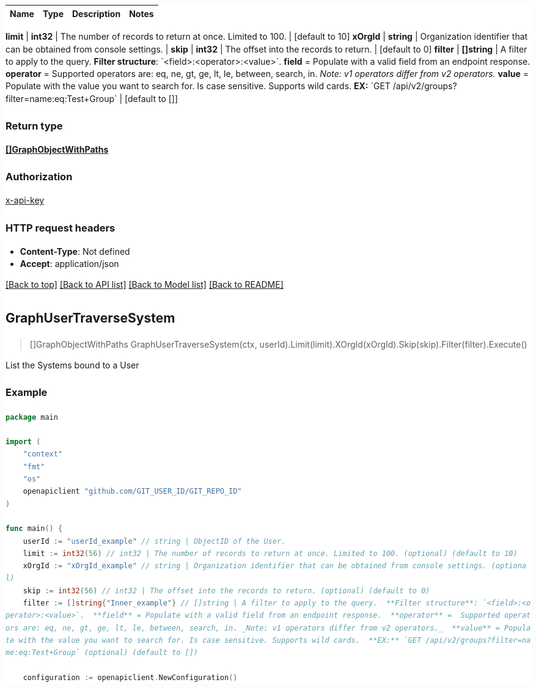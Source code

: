 Name | Type | Description  | Notes
------------- | ------------- | ------------- | -------------

 **limit** | **int32** | The number of records to return at once. Limited to 100. | [default to 10]
 **xOrgId** | **string** | Organization identifier that can be obtained from console settings. | 
 **skip** | **int32** | The offset into the records to return. | [default to 0]
 **filter** | **[]string** | A filter to apply to the query.  **Filter structure**: &#x60;&lt;field&gt;:&lt;operator&gt;:&lt;value&gt;&#x60;.  **field** &#x3D; Populate with a valid field from an endpoint response.  **operator** &#x3D;  Supported operators are: eq, ne, gt, ge, lt, le, between, search, in. _Note: v1 operators differ from v2 operators._  **value** &#x3D; Populate with the value you want to search for. Is case sensitive. Supports wild cards.  **EX:** &#x60;GET /api/v2/groups?filter&#x3D;name:eq:Test+Group&#x60; | [default to []]

### Return type

[**[]GraphObjectWithPaths**](GraphObjectWithPaths.md)

### Authorization

[x-api-key](../README.md#x-api-key)

### HTTP request headers

- **Content-Type**: Not defined
- **Accept**: application/json

[[Back to top]](#) [[Back to API list]](../README.md#documentation-for-api-endpoints)
[[Back to Model list]](../README.md#documentation-for-models)
[[Back to README]](../README.md)


## GraphUserTraverseSystem

> []GraphObjectWithPaths GraphUserTraverseSystem(ctx, userId).Limit(limit).XOrgId(xOrgId).Skip(skip).Filter(filter).Execute()

List the Systems bound to a User



### Example

```go
package main

import (
    "context"
    "fmt"
    "os"
    openapiclient "github.com/GIT_USER_ID/GIT_REPO_ID"
)

func main() {
    userId := "userId_example" // string | ObjectID of the User.
    limit := int32(56) // int32 | The number of records to return at once. Limited to 100. (optional) (default to 10)
    xOrgId := "xOrgId_example" // string | Organization identifier that can be obtained from console settings. (optional)
    skip := int32(56) // int32 | The offset into the records to return. (optional) (default to 0)
    filter := []string{"Inner_example"} // []string | A filter to apply to the query.  **Filter structure**: `<field>:<operator>:<value>`.  **field** = Populate with a valid field from an endpoint response.  **operator** =  Supported operators are: eq, ne, gt, ge, lt, le, between, search, in. _Note: v1 operators differ from v2 operators._  **value** = Populate with the value you want to search for. Is case sensitive. Supports wild cards.  **EX:** `GET /api/v2/groups?filter=name:eq:Test+Group` (optional) (default to [])

    configuration := openapiclient.NewConfiguration()
```